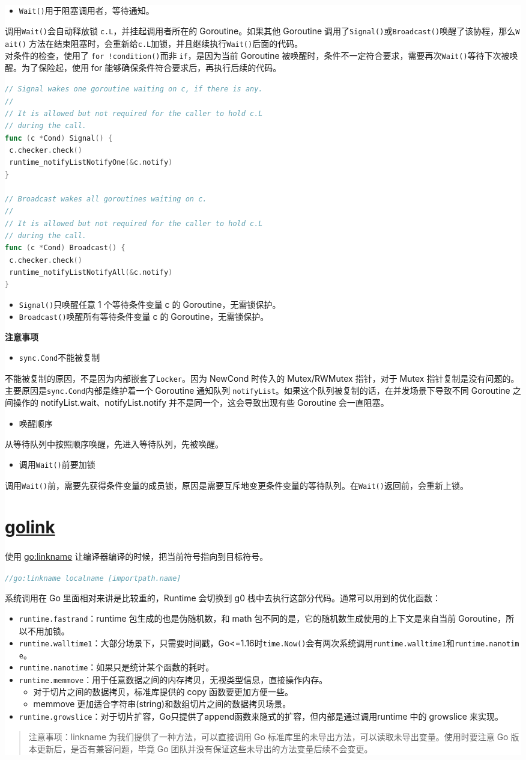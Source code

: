 - `Wait()`用于阻塞调用者，等待通知。

调用`Wait()`会自动释放锁 `c.L`，并挂起调用者所在的 Goroutine。如果其他 Goroutine 调用了`Signal()`或`Broadcast()`唤醒了该协程，那么`Wait()` 方法在结束阻塞时，会重新给`c.L`加锁，并且继续执行`Wait()`后面的代码。<br />对条件的检查，使用了 `for !condition()`而非 `if`，是因为当前 Goroutine 被唤醒时，条件不一定符合要求，需要再次`Wait()`等待下次被唤醒。为了保险起，使用 for 能够确保条件符合要求后，再执行后续的代码。
```go
// Signal wakes one goroutine waiting on c, if there is any.
//
// It is allowed but not required for the caller to hold c.L
// during the call.
func (c *Cond) Signal() {
 c.checker.check()
 runtime_notifyListNotifyOne(&c.notify)
}

// Broadcast wakes all goroutines waiting on c.
//
// It is allowed but not required for the caller to hold c.L
// during the call.
func (c *Cond) Broadcast() {
 c.checker.check()
 runtime_notifyListNotifyAll(&c.notify)
}
```

- `Signal()`只唤醒任意 1 个等待条件变量 c 的 Goroutine，无需锁保护。
- `Broadcast()`唤醒所有等待条件变量 c 的 Goroutine，无需锁保护。

**注意事项**

- `sync.Cond`不能被复制

不能被复制的原因，不是因为内部嵌套了`Locker`。因为 NewCond 时传入的 Mutex/RWMutex 指针，对于 Mutex 指针复制是没有问题的。<br />主要原因是`sync.Cond`内部是维护着一个 Goroutine 通知队列 `notifyList`。如果这个队列被复制的话，在并发场景下导致不同 Goroutine 之间操作的 notifyList.wait、notifyList.notify 并不是同一个，这会导致出现有些 Goroutine 会一直阻塞。

- 唤醒顺序

从等待队列中按照顺序唤醒，先进入等待队列，先被唤醒。

- 调用`Wait()`前要加锁

调用`Wait()`前，需要先获得条件变量的成员锁，原因是需要互斥地变更条件变量的等待队列。在`Wait()`返回前，会重新上锁。
<a name="mwzV0"></a>
# [golink](https://pkg.go.dev/cmd/compile)
使用 [go:linkname](https://github.com/golang/go/blob/master/src/cmd/compile/doc.go#L248) 让编译器编译的时候，把当前符号指向到目标符号。
```go
//go:linkname localname [importpath.name]
```
系统调用在 Go 里面相对来讲是比较重的，Runtime 会切换到 g0 栈中去执行这部分代码。通常可以用到的优化函数：

- `runtime.fastrand`：runtime 包生成的也是伪随机数，和 math 包不同的是，它的随机数生成使用的上下文是来自当前 Goroutine，所以不用加锁。
- `runtime.walltime1`：大部分场景下，只需要时间戳，Go<=1.16时`time.Now()`会有两次系统调用`runtime.walltime1`和`runtime.nanotime`。
- `runtime.nanotime`：如果只是统计某个函数的耗时。
- `runtime.memmove`：用于任意数据之间的内存拷贝，无视类型信息，直接操作内存。
   - 对于切片之间的数据拷贝，标准库提供的 copy 函数要更加方便一些。
   - memmove 更加适合字符串(string)和数组切片之间的数据拷贝场景。
- `runtime.growslice`：对于切片扩容，Go只提供了append函数来隐式的扩容，但内部是通过调用runtime 中的 growslice 来实现。
> 注意事项：linkname 为我们提供了一种方法，可以直接调用 Go 标准库里的未导出方法，可以读取未导出变量。使用时要注意 Go 版本更新后，是否有兼容问题，毕竟 Go 团队并没有保证这些未导出的方法变量后续不会变更。
